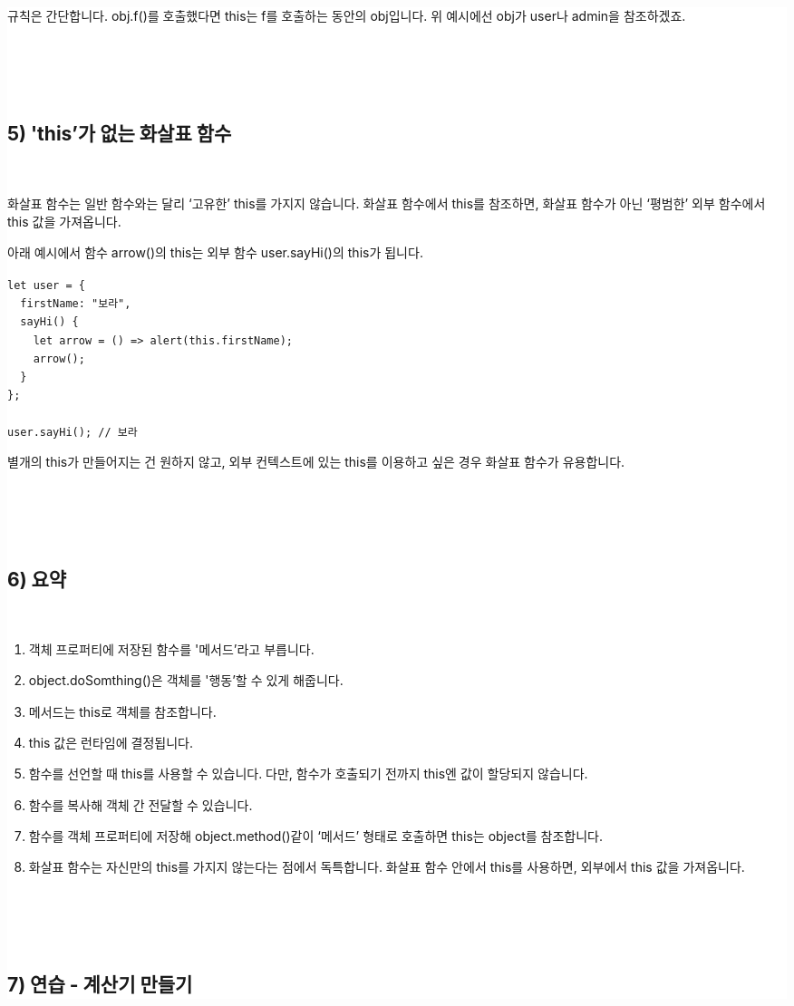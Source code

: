 규칙은 간단합니다. obj.f()를 호출했다면 this는 f를 호출하는 동안의 obj입니다. 위 예시에선 obj가 user나 admin을 참조하겠죠.

<br>
<br>
<br>

## 5) 'this’가 없는 화살표 함수

<br>

화살표 함수는 일반 함수와는 달리 ‘고유한’ this를 가지지 않습니다. 화살표 함수에서 this를 참조하면, 화살표 함수가 아닌 ‘평범한’ 외부 함수에서 this 값을 가져옵니다.

아래 예시에서 함수 arrow()의 this는 외부 함수 user.sayHi()의 this가 됩니다.

```
let user = {
  firstName: "보라",
  sayHi() {
    let arrow = () => alert(this.firstName);
    arrow();
  }
};

user.sayHi(); // 보라
```

별개의 this가 만들어지는 건 원하지 않고, 외부 컨텍스트에 있는 this를 이용하고 싶은 경우 화살표 함수가 유용합니다.

<br>
<br>
<br>

## 6) 요약

<br>

1. 객체 프로퍼티에 저장된 함수를 '메서드’라고 부릅니다.

2. object.doSomthing()은 객체를 '행동’할 수 있게 해줍니다.

3. 메서드는 this로 객체를 참조합니다.

4. this 값은 런타임에 결정됩니다.

5. 함수를 선언할 때 this를 사용할 수 있습니다. 다만, 함수가 호출되기 전까지 this엔 값이 할당되지 않습니다.

6. 함수를 복사해 객체 간 전달할 수 있습니다.

7. 함수를 객체 프로퍼티에 저장해 object.method()같이 ‘메서드’ 형태로 호출하면 this는 object를 참조합니다.

8. 화살표 함수는 자신만의 this를 가지지 않는다는 점에서 독특합니다. 화살표 함수 안에서 this를 사용하면, 외부에서 this 값을 가져옵니다.

<br>
<br>
<br>

## 7) 연습 - 계산기 만들기
